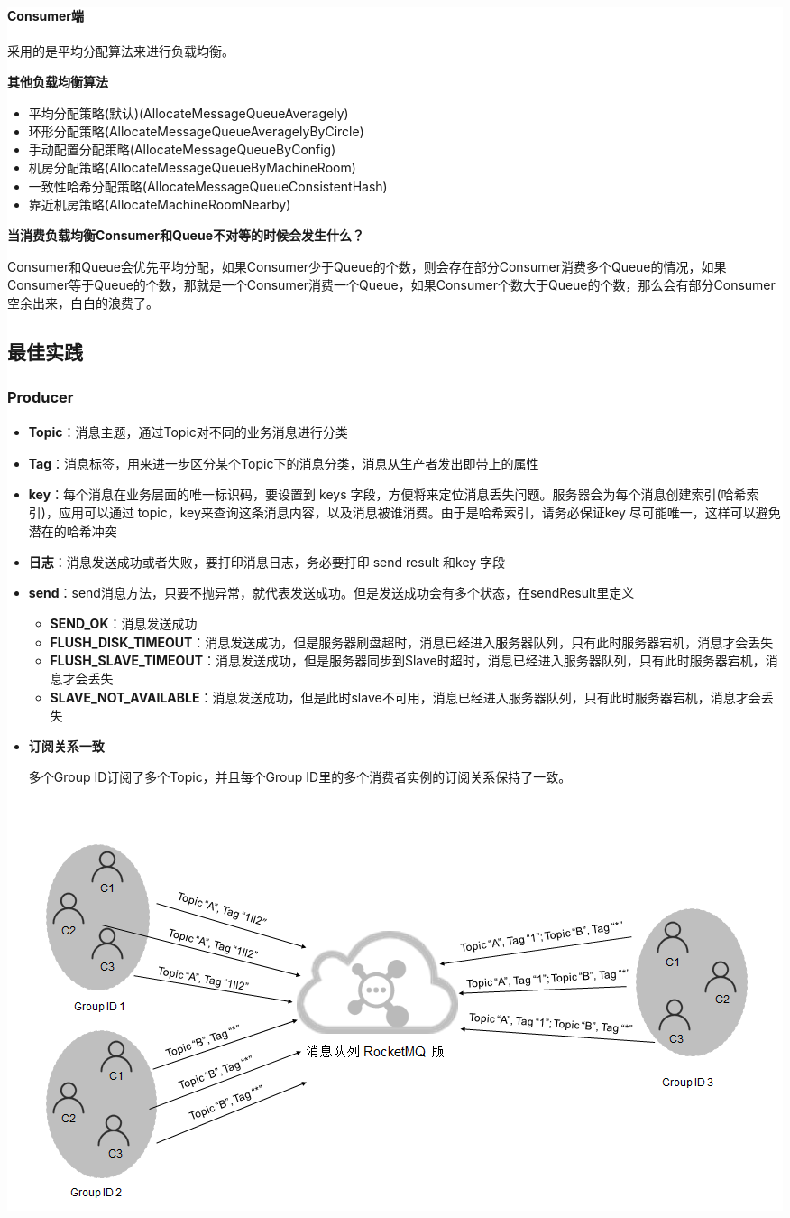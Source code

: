 

#### Consumer端

采用的是平均分配算法来进行负载均衡。

**其他负载均衡算法**

- 平均分配策略(默认)(AllocateMessageQueueAveragely)
- 环形分配策略(AllocateMessageQueueAveragelyByCircle)
- 手动配置分配策略(AllocateMessageQueueByConfig)
- 机房分配策略(AllocateMessageQueueByMachineRoom)
- 一致性哈希分配策略(AllocateMessageQueueConsistentHash)
- 靠近机房策略(AllocateMachineRoomNearby)



**当消费负载均衡Consumer和Queue不对等的时候会发生什么？**

Consumer和Queue会优先平均分配，如果Consumer少于Queue的个数，则会存在部分Consumer消费多个Queue的情况，如果Consumer等于Queue的个数，那就是一个Consumer消费一个Queue，如果Consumer个数大于Queue的个数，那么会有部分Consumer空余出来，白白的浪费了。



## 最佳实践

### Producer

- **Topic**：消息主题，通过Topic对不同的业务消息进行分类
- **Tag**：消息标签，用来进一步区分某个Topic下的消息分类，消息从生产者发出即带上的属性
- **key**：每个消息在业务层面的唯一标识码，要设置到 keys 字段，方便将来定位消息丢失问题。服务器会为每个消息创建索引(哈希索引)，应用可以通过 topic，key来查询这条消息内容，以及消息被谁消费。由于是哈希索引，请务必保证key 尽可能唯一，这样可以避免潜在的哈希冲突
- **日志**：消息发送成功或者失败，要打印消息日志，务必要打印 send result 和key 字段
- **send**：send消息方法，只要不抛异常，就代表发送成功。但是发送成功会有多个状态，在sendResult里定义
  - **SEND_OK**：消息发送成功
  - **FLUSH_DISK_TIMEOUT**：消息发送成功，但是服务器刷盘超时，消息已经进入服务器队列，只有此时服务器宕机，消息才会丢失
  - **FLUSH_SLAVE_TIMEOUT**：消息发送成功，但是服务器同步到Slave时超时，消息已经进入服务器队列，只有此时服务器宕机，消息才会丢失
  - **SLAVE_NOT_AVAILABLE**：消息发送成功，但是此时slave不可用，消息已经进入服务器队列，只有此时服务器宕机，消息才会丢失

- **订阅关系一致**

  多个Group ID订阅了多个Topic，并且每个Group ID里的多个消费者实例的订阅关系保持了一致。

  ![RocketMQ消息正确订阅关系](images/Middleware/RocketMQ消息正确订阅关系.png)
